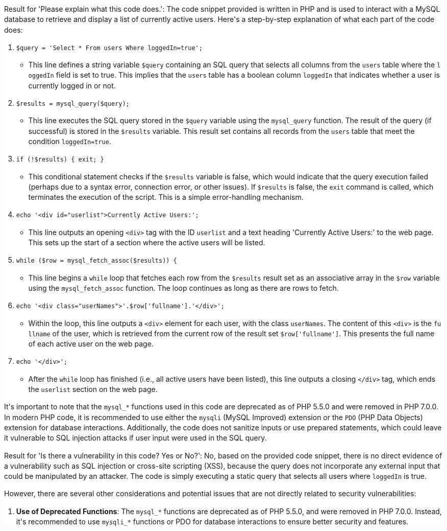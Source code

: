 Result for 'Please explain what this code does.':
The code snippet provided is written in PHP and is used to interact with a MySQL database to retrieve and display a list of currently active users. Here's a step-by-step explanation of what each part of the code does:

1. `$query = 'Select * From users Where loggedIn=true';`
   - This line defines a string variable `$query` containing an SQL query that selects all columns from the `users` table where the `loggedIn` field is set to true. This implies that the `users` table has a boolean column `loggedIn` that indicates whether a user is currently logged in or not.

2. `$results = mysql_query($query);`
   - This line executes the SQL query stored in the `$query` variable using the `mysql_query` function. The result of the query (if successful) is stored in the `$results` variable. This result set contains all records from the `users` table that meet the condition `loggedIn=true`.

3. `if (!$results) { exit; }`
   - This conditional statement checks if the `$results` variable is false, which would indicate that the query execution failed (perhaps due to a syntax error, connection error, or other issues). If `$results` is false, the `exit` command is called, which terminates the execution of the script. This is a simple error-handling mechanism.

4. `echo '<div id="userlist">Currently Active Users:';`
   - This line outputs an opening `<div>` tag with the ID `userlist` and a text heading 'Currently Active Users:' to the web page. This sets up the start of a section where the active users will be listed.

5. `while ($row = mysql_fetch_assoc($results)) {`
   - This line begins a `while` loop that fetches each row from the `$results` result set as an associative array in the `$row` variable using the `mysql_fetch_assoc` function. The loop continues as long as there are rows to fetch.

6. `echo '<div class="userNames">'.$row['fullname'].'</div>';`
   - Within the loop, this line outputs a `<div>` element for each user, with the class `userNames`. The content of this `<div>` is the `fullname` of the user, which is retrieved from the current row of the result set `$row['fullname']`. This presents the full name of each active user on the web page.

7. `echo '</div>';`
   - After the `while` loop has finished (i.e., all active users have been listed), this line outputs a closing `</div>` tag, which ends the `userlist` section on the web page.

It's important to note that the `mysql_*` functions used in this code are deprecated as of PHP 5.5.0 and were removed in PHP 7.0.0. In modern PHP code, it is recommended to use either the `mysqli` (MySQL Improved) extension or the `PDO` (PHP Data Objects) extension for database interactions. Additionally, the code does not sanitize inputs or use prepared statements, which could leave it vulnerable to SQL injection attacks if user input were used in the SQL query.

Result for 'Is there a vulnerability in this code? Yes or No?':
No, based on the provided code snippet, there is no direct evidence of a vulnerability such as SQL injection or cross-site scripting (XSS), because the query does not incorporate any external input that could be manipulated by an attacker. The code is simply executing a static query that selects all users where `loggedIn` is true.

However, there are several other considerations and potential issues that are not directly related to security vulnerabilities:

1. **Use of Deprecated Functions**: The `mysql_*` functions are deprecated as of PHP 5.5.0, and were removed in PHP 7.0.0. Instead, it's recommended to use `mysqli_*` functions or PDO for database interactions to ensure better security and features.
